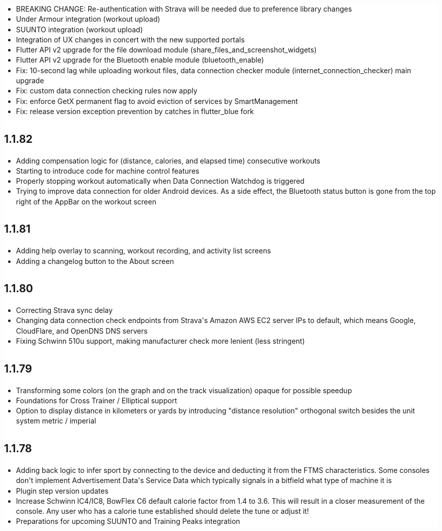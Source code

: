 * BREAKING CHANGE: Re-authentication with Strava will be needed due to preference library changes
* Under Armour integration (workout upload)
* SUUNTO integration (workout upload)
* Integration of UX changes in concert with the new supported portals
* Flutter API v2 upgrade for the file download module (share_files_and_screenshot_widgets)
* Flutter API v2 upgrade for the Bluetooth enable module (bluetooth_enable)
* Fix: 10-second lag while uploading workout files, data connection checker module
  (internet_connection_checker) main upgrade
* Fix: custom data connection checking rules now apply
* Fix: enforce GetX permanent flag to avoid eviction of services by SmartManagement
* Fix: release version exception prevention by catches in flutter_blue fork

## 1.1.82

* Adding compensation logic for (distance, calories, and elapsed time) consecutive workouts
* Starting to introduce code for machine control features
* Properly stopping workout automatically when Data Connection Watchdog is triggered
* Trying to improve data connection for older Android devices. As a side effect, the Bluetooth status
  button is gone from the top right of the AppBar on the workout screen

## 1.1.81

* Adding help overlay to scanning, workout recording, and activity list screens
* Adding a changelog button to the About screen

## 1.1.80

* Correcting Strava sync delay
* Changing data connection check endpoints from Strava's Amazon AWS EC2 server IPs to default, which
  means Google, CloudFlare, and OpenDNS DNS servers
* Fixing Schwinn 510u support, making manufacturer check more lenient (less stringent)

## 1.1.79

* Transforming some colors (on the graph and on the track visualization) opaque for possible
  speedup
* Foundations for Cross Trainer / Elliptical support
* Option to display distance in kilometers or yards by introducing "distance resolution" orthogonal
  switch besides the unit system metric / imperial

## 1.1.78

* Adding back logic to infer sport by connecting to the device and deducting it from the
  FTMS characteristics. Some consoles don't implement Advertisement Data's Service Data which
  typically signals in a bitfield what type of machine it is
* Plugin step version updates
* Increase Schwinn IC4/IC8, BowFlex C6 default calorie factor from 1.4 to 3.6. This will result
  in a closer measurement of the console. Any user who has a calorie tune established should delete
  the tune or adjust it!
* Preparations for upcoming SUUNTO and Training Peaks integration
